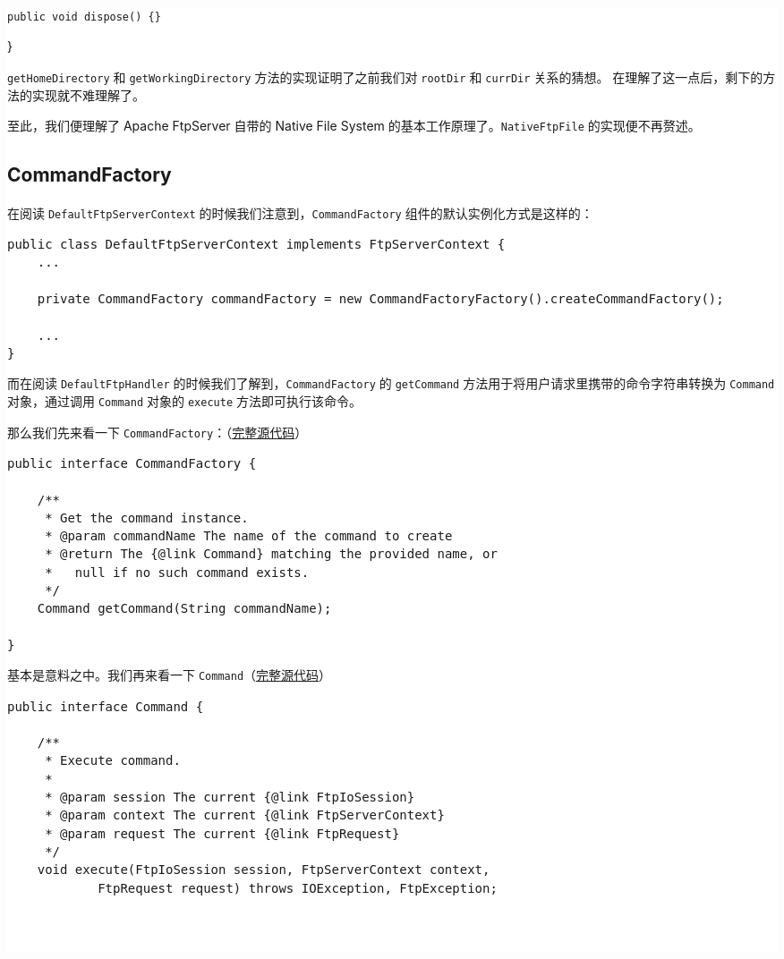     public void dispose() {}

}
</pre>

`getHomeDirectory` 和 `getWorkingDirectory` 方法的实现证明了之前我们对 `rootDir` 和 `currDir` 关系的猜想。
在理解了这一点后，剩下的方法的实现就不难理解了。

至此，我们便理解了 Apache FtpServer 自带的 Native File System 的基本工作原理了。`NativeFtpFile` 的实现便不再赘述。

## CommandFactory

在阅读 `DefaultFtpServerContext` 的时候我们注意到，`CommandFactory` 组件的默认实例化方式是这样的：

<pre class="brush: java">
public class DefaultFtpServerContext implements FtpServerContext {
    ...

    private CommandFactory commandFactory = new CommandFactoryFactory().createCommandFactory();

    ...
}
</pre>

而在阅读 `DefaultFtpHandler` 的时候我们了解到，`CommandFactory` 的 `getCommand` 方法用于将用户请求里携带的命令字符串转换为 `Command` 对象，通过调用 `Command` 对象的 `execute` 方法即可执行该命令。

那么我们先来看一下 `CommandFactory`：（[完整源代码](https://git-wip-us.apache.org/repos/asf?p=mina-ftpserver.git;a=blob;f=core/src/main/java/org/apache/ftpserver/command/CommandFactory.java;h=ced5bdade688c31533f01d7ef2d0ba76342b7bbc;hb=refs/heads/1.0.6)）

<pre class="brush: java">
public interface CommandFactory {

    /**
     * Get the command instance.
     * @param commandName The name of the command to create
     * @return The {@link Command} matching the provided name, or
     *   null if no such command exists.
     */
    Command getCommand(String commandName);

}
</pre>

基本是意料之中。我们再来看一下 `Command`（[完整源代码](https://git-wip-us.apache.org/repos/asf?p=mina-ftpserver.git;a=blob;f=core/src/main/java/org/apache/ftpserver/command/Command.java;h=24c1dc1ce0afa1faa7c3e61f0069a2f7ffa525da;hb=refs/heads/1.0.6)）

<pre class="brush: java">
public interface Command {

    /**
     * Execute command.
     * 
     * @param session The current {@link FtpIoSession}
     * @param context The current {@link FtpServerContext}
     * @param request The current {@link FtpRequest}
     */
    void execute(FtpIoSession session, FtpServerContext context,
            FtpRequest request) throws IOException, FtpException;
